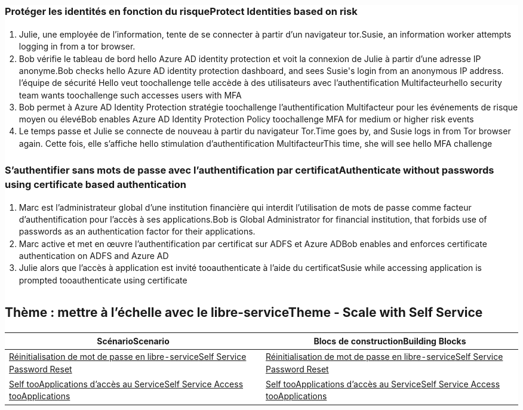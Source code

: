 ### <a name="protect-identities-based-on-risk"></a><span data-ttu-id="7518c-236">Protéger les identités en fonction du risque</span><span class="sxs-lookup"><span data-stu-id="7518c-236">Protect Identities based on risk</span></span> 

1. <span data-ttu-id="7518c-237">Julie, une employée de l’information, tente de se connecter à partir d’un navigateur tor.</span><span class="sxs-lookup"><span data-stu-id="7518c-237">Susie, an information worker attempts logging in from a tor browser.</span></span> 
2. <span data-ttu-id="7518c-238">Bob vérifie le tableau de bord hello Azure AD identity protection et voit la connexion de Julie à partir d’une adresse IP anonyme.</span><span class="sxs-lookup"><span data-stu-id="7518c-238">Bob checks hello Azure AD identity protection dashboard, and sees Susie's login from an anonymous IP address.</span></span> <span data-ttu-id="7518c-239">l’équipe de sécurité Hello veut toochallenge telle accède à des utilisateurs avec l’authentification Multifacteur</span><span class="sxs-lookup"><span data-stu-id="7518c-239">hello security team wants toochallenge such accesses users with MFA</span></span>
3. <span data-ttu-id="7518c-240">Bob permet à Azure AD Identity Protection stratégie toochallenge l’authentification Multifacteur pour les événements de risque moyen ou élevé</span><span class="sxs-lookup"><span data-stu-id="7518c-240">Bob enables Azure AD Identity Protection Policy toochallenge MFA for medium or higher risk events</span></span>
4. <span data-ttu-id="7518c-241">Le temps passe et Julie se connecte de nouveau à partir du navigateur Tor.</span><span class="sxs-lookup"><span data-stu-id="7518c-241">Time goes by, and Susie logs in from Tor browser again.</span></span> <span data-ttu-id="7518c-242">Cette fois, elle s’affiche hello stimulation d’authentification Multifacteur</span><span class="sxs-lookup"><span data-stu-id="7518c-242">This time, she will see hello MFA challenge</span></span>

### <a name="authenticate-without-passwords-using-certificate-based-authentication"></a><span data-ttu-id="7518c-243">S’authentifier sans mots de passe avec l’authentification par certificat</span><span class="sxs-lookup"><span data-stu-id="7518c-243">Authenticate without passwords using certificate based authentication</span></span>

1. <span data-ttu-id="7518c-244">Marc est l’administrateur global d’une institution financière qui interdit l’utilisation de mots de passe comme facteur d’authentification pour l’accès à ses applications.</span><span class="sxs-lookup"><span data-stu-id="7518c-244">Bob is Global Administrator for financial institution, that forbids use of passwords as an authentication factor for their applications.</span></span>
2. <span data-ttu-id="7518c-245">Marc active et met en œuvre l’authentification par certificat sur ADFS et Azure AD</span><span class="sxs-lookup"><span data-stu-id="7518c-245">Bob enables and enforces certificate authentication on ADFS and Azure AD</span></span>
3. <span data-ttu-id="7518c-246">Julie alors que l’accès à application est invité tooauthenticate à l’aide du certificat</span><span class="sxs-lookup"><span data-stu-id="7518c-246">Susie while accessing application is prompted tooauthenticate using certificate</span></span>

## <a name="theme---scale-with-self-service"></a><span data-ttu-id="7518c-247">Thème : mettre à l’échelle avec le libre-service</span><span class="sxs-lookup"><span data-stu-id="7518c-247">Theme - Scale with Self Service</span></span>

| <span data-ttu-id="7518c-248">Scénario</span><span class="sxs-lookup"><span data-stu-id="7518c-248">Scenario</span></span> | <span data-ttu-id="7518c-249">Blocs de construction</span><span class="sxs-lookup"><span data-stu-id="7518c-249">Building Blocks</span></span>| 
| --- | --- |  
| [<span data-ttu-id="7518c-250">Réinitialisation de mot de passe en libre-service</span><span class="sxs-lookup"><span data-stu-id="7518c-250">Self Service Password Reset</span></span>](#self-service-password-reset) | [<span data-ttu-id="7518c-251">Réinitialisation de mot de passe en libre-service</span><span class="sxs-lookup"><span data-stu-id="7518c-251">Self Service Password Reset</span></span>](active-directory-playbook-building-blocks.md#self-service-password-reset) |
| [<span data-ttu-id="7518c-252">Self tooApplications d’accès au Service</span><span class="sxs-lookup"><span data-stu-id="7518c-252">Self Service Access tooApplications</span></span>](#self-service-access-to-applications) | [<span data-ttu-id="7518c-253">Self tooApplications d’accès au Service</span><span class="sxs-lookup"><span data-stu-id="7518c-253">Self Service Access tooApplications</span></span>](active-directory-playbook-building-blocks.md#self-service-access-to-application-management) |
